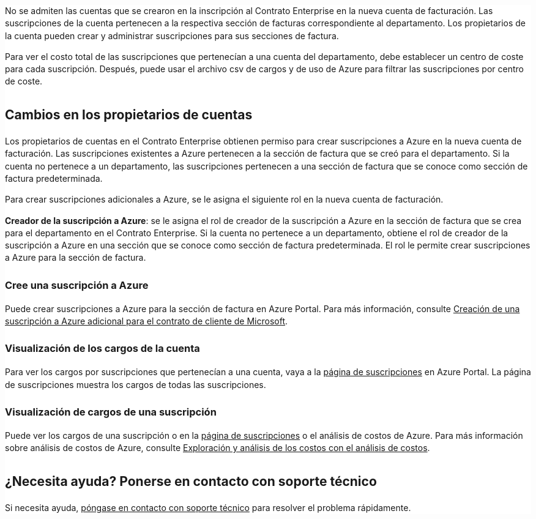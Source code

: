 No se admiten las cuentas que se crearon en la inscripción al Contrato Enterprise en la nueva cuenta de facturación. Las suscripciones de la cuenta pertenecen a la respectiva sección de facturas correspondiente al departamento. Los propietarios de la cuenta pueden crear y administrar suscripciones para sus secciones de factura.

Para ver el costo total de las suscripciones que pertenecían a una cuenta del departamento, debe establecer un centro de coste para cada suscripción. Después, puede usar el archivo csv de cargos y de uso de Azure para filtrar las suscripciones por centro de coste.

## <a name="changes-for-account-owners"></a>Cambios en los propietarios de cuentas

Los propietarios de cuentas en el Contrato Enterprise obtienen permiso para crear suscripciones a Azure en la nueva cuenta de facturación. Las suscripciones existentes a Azure pertenecen a la sección de factura que se creó para el departamento. Si la cuenta no pertenece a un departamento, las suscripciones pertenecen a una sección de factura que se conoce como sección de factura predeterminada.

Para crear suscripciones adicionales a Azure, se le asigna el siguiente rol en la nueva cuenta de facturación.

**Creador de la suscripción a Azure**: se le asigna el rol de creador de la suscripción a Azure en la sección de factura que se crea para el departamento en el Contrato Enterprise. Si la cuenta no pertenece a un departamento, obtiene el rol de creador de la suscripción a Azure en una sección que se conoce como sección de factura predeterminada. El rol le permite crear suscripciones a Azure para la sección de factura.

### <a name="create-an-azure-subscription"></a>Cree una suscripción a Azure

Puede crear suscripciones a Azure para la sección de factura en Azure Portal. Para más información, consulte [Creación de una suscripción a Azure adicional para el contrato de cliente de Microsoft](create-subscription.md).

### <a name="view-charges-for-your-account"></a>Visualización de los cargos de la cuenta

Para ver los cargos por suscripciones que pertenecían a una cuenta, vaya a la [página de suscripciones](https://portal.azure.com/#blade/Microsoft_Azure_Billing/SubscriptionsBlade) en Azure Portal. La página de suscripciones muestra los cargos de todas las suscripciones.

### <a name="view-charges-for-a-subscription"></a>Visualización de cargos de una suscripción

Puede ver los cargos de una suscripción o en la [página de suscripciones](https://portal.azure.com/#blade/Microsoft_Azure_Billing/SubscriptionsBlade) o el análisis de costos de Azure. Para más información sobre análisis de costos de Azure, consulte [Exploración y análisis de los costos con el análisis de costos](../costs/quick-acm-cost-analysis.md).

## <a name="need-help-contact-support"></a>¿Necesita ayuda? Ponerse en contacto con soporte técnico

Si necesita ayuda, [póngase en contacto con soporte técnico](https://portal.azure.com/?#blade/Microsoft_Azure_Support/HelpAndSupportBlade) para resolver el problema rápidamente.
